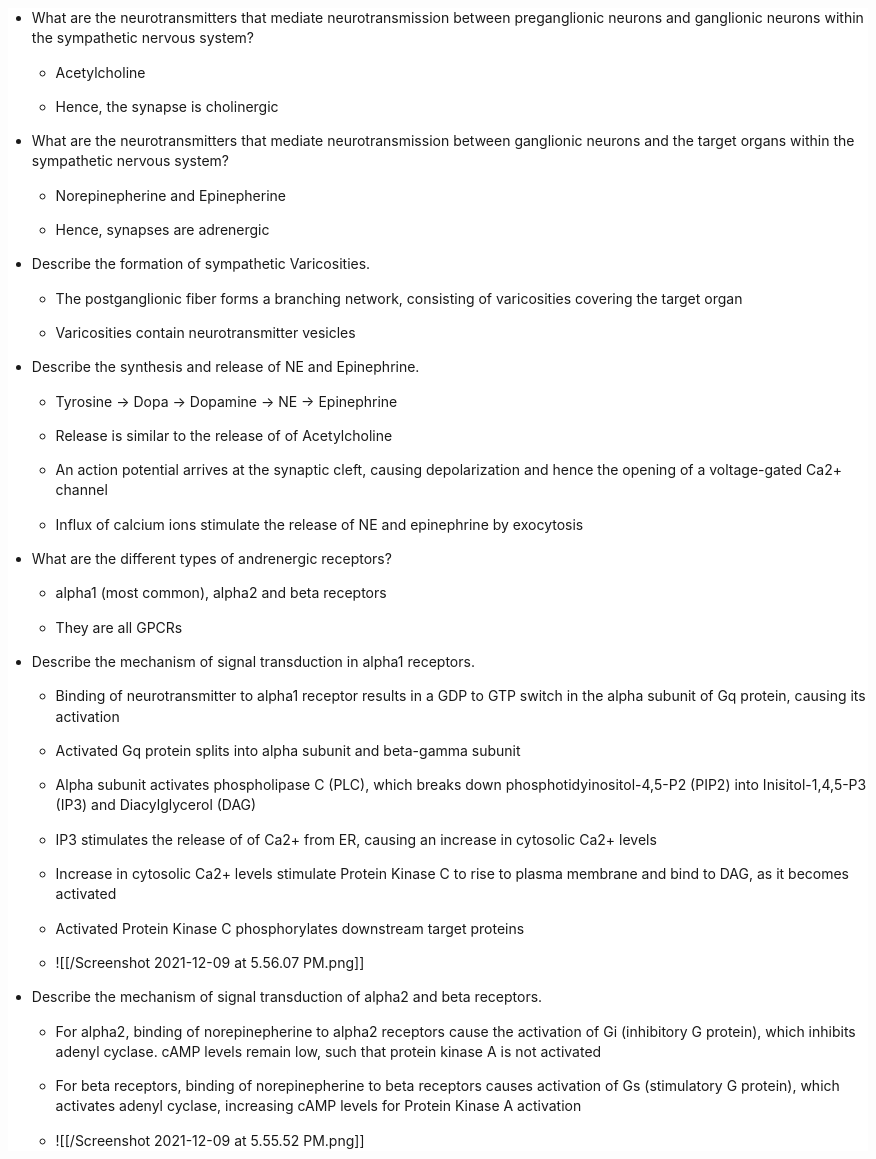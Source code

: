 - What are the neurotransmitters that mediate neurotransmission between preganglionic neurons and ganglionic neurons within the sympathetic nervous system?
	 - Acetylcholine

	 - Hence, the synapse is cholinergic

- What are the neurotransmitters that mediate neurotransmission between ganglionic neurons and the target organs within the sympathetic nervous system?
	 - Norepinepherine and Epinepherine

	 - Hence, synapses are adrenergic

- Describe the formation of sympathetic Varicosities.
	 - The postganglionic fiber forms a branching network, consisting of varicosities covering the target organ

	 - Varicosities contain neurotransmitter vesicles

- Describe the synthesis and release of NE and Epinephrine.
	 - Tyrosine → Dopa → Dopamine → NE → Epinephrine

	 - Release is similar to the release of of Acetylcholine

	 - An action potential arrives at the synaptic cleft, causing depolarization and hence the opening of a voltage-gated Ca2+ channel

	 - Influx of calcium ions stimulate the release of NE and epinephrine by exocytosis

- What are the different types of andrenergic receptors?
	 - alpha1 (most common), alpha2 and beta receptors

	 - They are all GPCRs

- Describe the mechanism of signal transduction in alpha1 receptors.
	 - Binding of neurotransmitter to alpha1 receptor results in a GDP to GTP switch in the alpha subunit of Gq protein, causing its activation

	 - Activated Gq protein splits into alpha subunit and beta-gamma subunit

	 - Alpha subunit activates phospholipase C (PLC), which breaks down phosphotidyinositol-4,5-P2 (PIP2) into Inisitol-1,4,5-P3 (IP3) and Diacylglycerol (DAG)

	 - IP3 stimulates the release of of Ca2+ from ER, causing an increase in cytosolic Ca2+ levels

	 - Increase in cytosolic Ca2+ levels stimulate Protein Kinase C to rise to plasma membrane and bind to DAG, as it becomes activated

	 - Activated Protein Kinase C phosphorylates downstream target proteins

	 - ![[/Screenshot 2021-12-09 at 5.56.07 PM.png]]

- Describe the mechanism of signal transduction of alpha2 and beta receptors.
	 - For alpha2, binding of norepinepherine to alpha2 receptors cause the activation of Gi (inhibitory G protein), which inhibits adenyl cyclase. cAMP levels remain low, such that protein kinase A is not activated

	 - For beta receptors, binding of norepinepherine to beta receptors causes activation of Gs (stimulatory G protein), which activates adenyl cyclase, increasing cAMP levels for Protein Kinase A activation

	 - ![[/Screenshot 2021-12-09 at 5.55.52 PM.png]]
